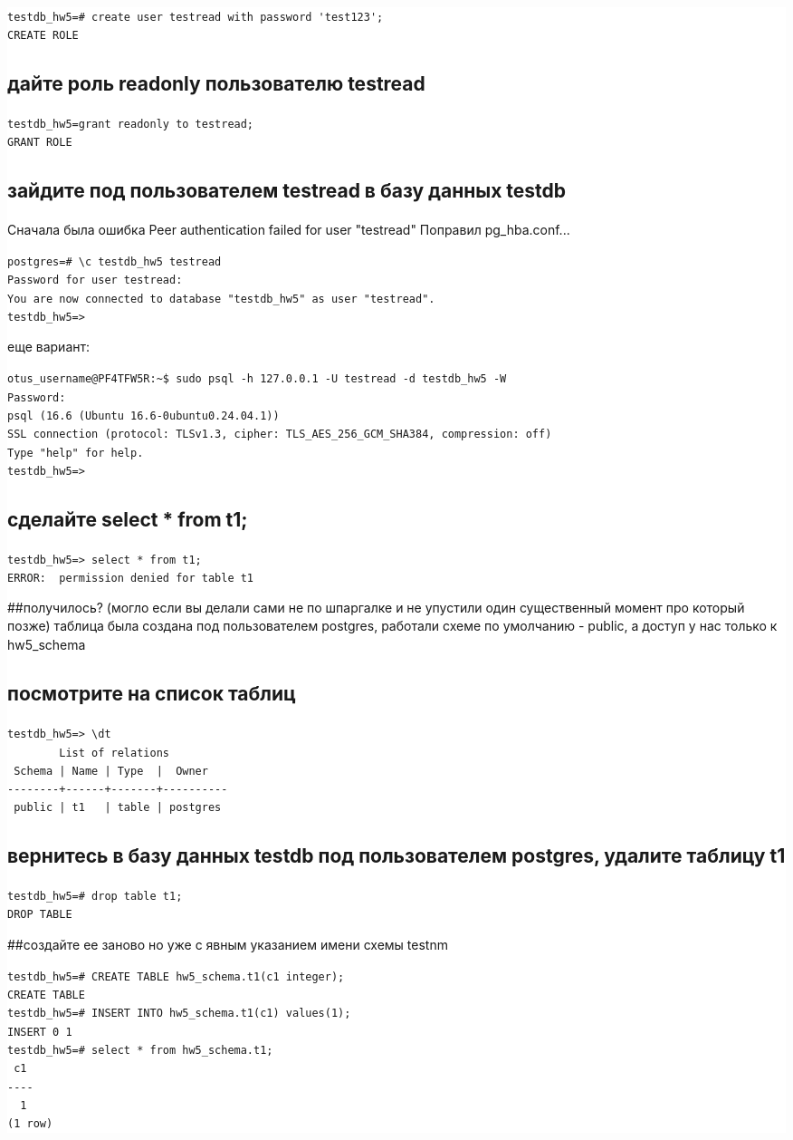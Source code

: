 ```
testdb_hw5=# create user testread with password 'test123';
CREATE ROLE
```
## дайте роль readonly пользователю testread
```
testdb_hw5=grant readonly to testread;
GRANT ROLE
```
## зайдите под пользователем testread в базу данных testdb
Сначала была ошибка Peer authentication failed for user "testread"
Поправил pg_hba.conf...
```
postgres=# \c testdb_hw5 testread
Password for user testread:
You are now connected to database "testdb_hw5" as user "testread".
testdb_hw5=>
```
еще вариант:
```
otus_username@PF4TFW5R:~$ sudo psql -h 127.0.0.1 -U testread -d testdb_hw5 -W
Password:
psql (16.6 (Ubuntu 16.6-0ubuntu0.24.04.1))
SSL connection (protocol: TLSv1.3, cipher: TLS_AES_256_GCM_SHA384, compression: off)
Type "help" for help.
testdb_hw5=>
```
## сделайте select * from t1;
```
testdb_hw5=> select * from t1;
ERROR:  permission denied for table t1
```
##получилось? (могло если вы делали сами не по шпаргалке и не упустили один существенный момент про который позже)
таблица была создана под пользователем postgres, работали схеме по умолчанию - public, а доступ у нас только к hw5_schema
## посмотрите на список таблиц
```
testdb_hw5=> \dt
        List of relations
 Schema | Name | Type  |  Owner
--------+------+-------+----------
 public | t1   | table | postgres
```
## вернитесь в базу данных testdb под пользователем postgres, удалите таблицу t1
```
testdb_hw5=# drop table t1;
DROP TABLE
```
##создайте ее заново но уже с явным указанием имени схемы testnm
```
testdb_hw5=# CREATE TABLE hw5_schema.t1(c1 integer);
CREATE TABLE
testdb_hw5=# INSERT INTO hw5_schema.t1(c1) values(1);
INSERT 0 1
testdb_hw5=# select * from hw5_schema.t1;
 c1
----
  1
(1 row)
```